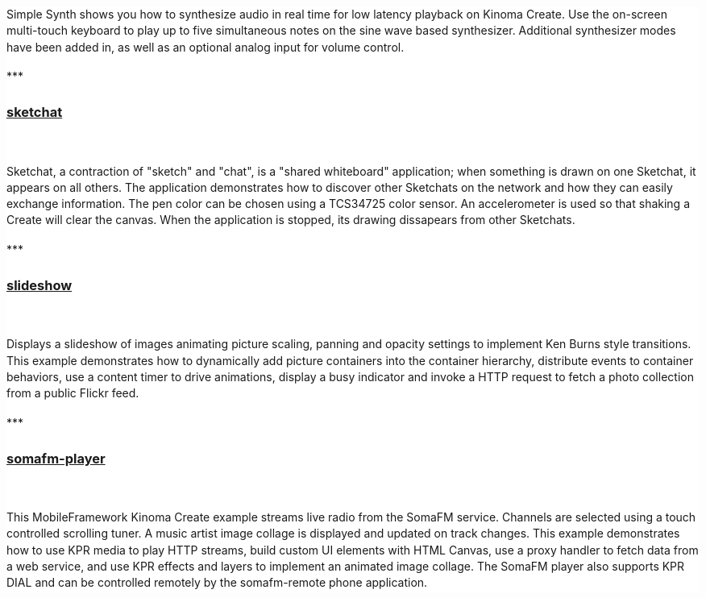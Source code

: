 <x-app-info id="simplesynth.example.kinoma.marvell.com"><span class="createSample pinsSample mediaSample"></span></x-app-info>

Simple Synth shows you how to synthesize audio in real time for low latency playback on Kinoma Create. Use the on-screen multi-touch keyboard to play up to five simultaneous notes on the sine wave based synthesizer. Additional synthesizer modes have been added in, as well as an optional analog input for volume control. 

<div style="clear:both; margin-bottom: 16px;"></div>			
***

### <a href="https://github.com/Kinoma/KPR-examples/tree/master/sketchat">sketchat</a>
<a href="https://github.com/Kinoma/KPR-examples/tree/master/sketchat"><img src="https://raw.githubusercontent.com/Kinoma/KPR-examples/master/screenshots/sketchat-example.jpg" height="100" alt=""/></a>

<x-app-info id="sketchat.create.kinoma.marvell.com"><span class="createSample pinsSample networkSample uiSample"></span></x-app-info>

Sketchat, a contraction of "sketch" and "chat", is a "shared whiteboard" application; when something is drawn on one Sketchat, it appears on all others. The application demonstrates how to discover other Sketchats on the network and how they can easily exchange information.  The pen color can be chosen using a TCS34725 color sensor. An accelerometer is used so that shaking a Create will clear the canvas. When the application is stopped, its drawing dissapears from other Sketchats.

<div style="clear:both; margin-bottom: 16px;"></div>			
***

### <a href="https://github.com/Kinoma/KPR-examples/tree/master/slideshow">slideshow</a>
<a href="https://github.com/Kinoma/KPR-examples/tree/master/slideshow"><img src="https://raw.githubusercontent.com/Kinoma/KPR-examples/master/screenshots/slideshow-example.jpg" height="100" alt=""/></a>
					
<x-app-info id="slideshow.example.kinoma.marvell.com"><span class="uiSample"></span></x-app-info>

Displays a slideshow of images animating picture scaling, panning and opacity settings to implement Ken Burns style transitions. This example demonstrates how to dynamically add picture containers into the container hierarchy, distribute events to container behaviors, use a content timer to drive animations, display a busy indicator and invoke a HTTP request to fetch a photo collection from a public Flickr feed.

<div style="clear:both; margin-bottom: 16px;"></div>			
***

### <a href="https://github.com/Kinoma/KPR-examples/tree/master/somafm-player">somafm-player</a>
<a href="https://github.com/Kinoma/KPR-examples/tree/master/somafm-player"><img src="https://raw.githubusercontent.com/Kinoma/KPR-examples/master/screenshots/somafm-player-example.jpg" height="100" alt=""/></a>
					
<x-app-info id="somafmplayer.example.kinoma.marvell.com"><span class="createSample mediaSample uiSample networkSample"></span></x-app-info>

This MobileFramework Kinoma Create example streams live radio from the SomaFM service. Channels are selected using a touch controlled scrolling tuner. A music artist image collage is displayed and updated on track changes. This example demonstrates how to use KPR media to play HTTP streams, build custom UI elements with HTML Canvas, use a proxy handler to fetch data from a web service, and use KPR effects and layers to implement an animated image collage. The SomaFM player also supports KPR DIAL and can be controlled remotely by the somafm-remote phone application.
